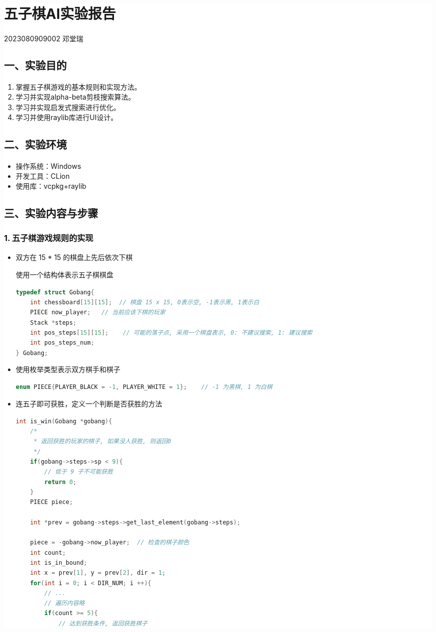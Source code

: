 # 五子棋AI实验报告

2023080909002       邓堂瑞

## 一、实验目的

1. 掌握五子棋游戏的基本规则和实现方法。
2. 学习并实现alpha-beta剪枝搜索算法。
3. 学习并实现启发式搜索进行优化。
4. 学习并使用raylib库进行UI设计。

## 二、实验环境

- 操作系统：Windows
- 开发工具：CLion
- 使用库：vcpkg+raylib

## 三、实验内容与步骤

### 1. 五子棋游戏规则的实现

- 双方在 15 * 15 的棋盘上先后依次下棋

  使用一个结构体表示五子棋棋盘

  ```C
  typedef struct Gobang{
      int chessboard[15][15];  // 棋盘 15 x 15, 0表示空, -1表示黑, 1表示白
      PIECE now_player;   // 当前应该下棋的玩家
      Stack *steps;
      int pos_steps[15][15];    // 可能的落子点, 采用一个棋盘表示, 0: 不建议搜索, 1: 建议搜索
      int pos_steps_num;
  } Gobang;
  ```

- 使用枚举类型表示双方棋手和棋子

  ```C
  enum PIECE{PLAYER_BLACK = -1, PLAYER_WHITE = 1};    // -1 为黑棋, 1 为白棋
  ```

- 连五子即可获胜，定义一个判断是否获胜的方法

  ```C
  int is_win(Gobang *gobang){
      /*
       * 返回获胜的玩家的棋子, 如果没人获胜, 则返回0
       */
      if(gobang->steps->sp < 9){
          // 低于 9 子不可能获胜
          return 0;
      }
      PIECE piece;
  
      int *prev = gobang->steps->get_last_element(gobang->steps);
  
      piece = -gobang->now_player;	// 检查的棋子颜色
      int count;
      int is_in_bound;
      int x = prev[1], y = prev[2], dir = 1;
      for(int i = 0; i < DIR_NUM; i ++){
          // ...
          // 遍历内容略
          if(count >= 5){
              // 达到获胜条件, 返回获胜棋子
  ```

[五子棋AI教程第二版]: https://github.com/lihongxun945/myblog/labels/%E4%BA%94%E5%AD%90%E6%A3%8BAI%E6%95%99%E7%A8%8B%E7%AC%AC%E4%BA%8C%E7%89%88